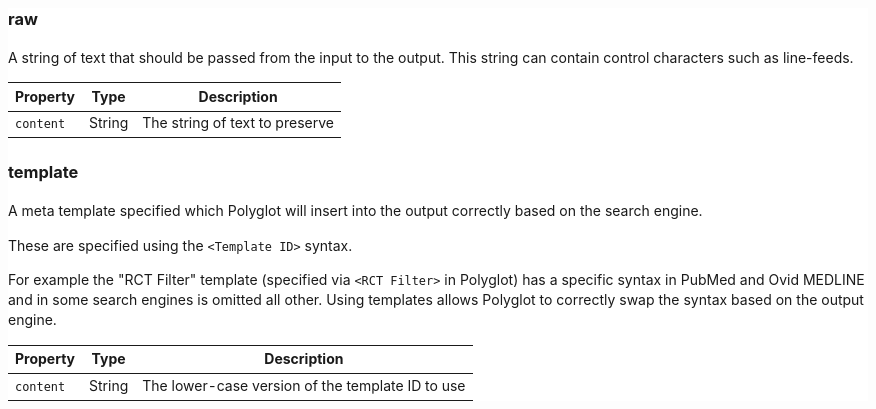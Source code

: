 
### raw
A string of text that should be passed from the input to the output.
This string can contain control characters such as line-feeds.


| Property  | Type   | Description                    |
|-----------|--------|--------------------------------|
| `content` | String | The string of text to preserve |


### template
A meta template specified which Polyglot will insert into the output correctly based on the search engine.

These are specified using the `<Template ID>` syntax.

For example the "RCT Filter" template (specified via `<RCT Filter>` in Polyglot) has a specific syntax in PubMed and Ovid MEDLINE and in some search engines is omitted all other. Using templates allows Polyglot to correctly swap the syntax based on the output engine.


| Property  | Type   | Description                                      |
|-----------|--------|--------------------------------------------------|
| `content` | String | The lower-case version of the template ID to use |
